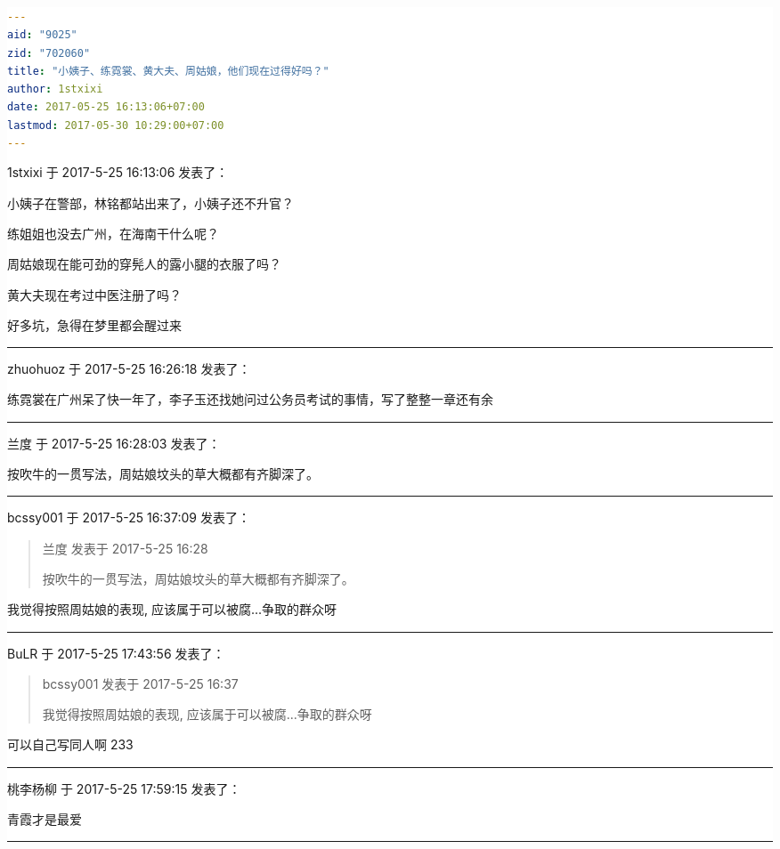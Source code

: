 ```yaml
---
aid: "9025"
zid: "702060"
title: "小姨子、练霓裳、黄大夫、周姑娘，他们现在过得好吗？"
author: 1stxixi
date: 2017-05-25 16:13:06+07:00
lastmod: 2017-05-30 10:29:00+07:00
---
```


1stxixi 于 2017-5-25 16:13:06 发表了：

小姨子在警部，林铭都站出来了，小姨子还不升官？

练姐姐也没去广州，在海南干什么呢？

周姑娘现在能可劲的穿髡人的露小腿的衣服了吗？

黄大夫现在考过中医注册了吗？

好多坑，急得在梦里都会醒过来

---

zhuohuoz 于 2017-5-25 16:26:18 发表了：

练霓裳在广州呆了快一年了，李子玉还找她问过公务员考试的事情，写了整整一章还有余

---

兰度 于 2017-5-25 16:28:03 发表了：

按吹牛的一贯写法，周姑娘坟头的草大概都有齐脚深了。

---

bcssy001 于 2017-5-25 16:37:09 发表了：

> 兰度 发表于 2017-5-25 16:28
>
> 按吹牛的一贯写法，周姑娘坟头的草大概都有齐脚深了。

我觉得按照周姑娘的表现, 应该属于可以被腐...争取的群众呀

---

BuLR 于 2017-5-25 17:43:56 发表了：

> bcssy001 发表于 2017-5-25 16:37
>
> 我觉得按照周姑娘的表现, 应该属于可以被腐...争取的群众呀

可以自己写同人啊 233

---

桃李杨柳 于 2017-5-25 17:59:15 发表了：

青霞才是最爱

---